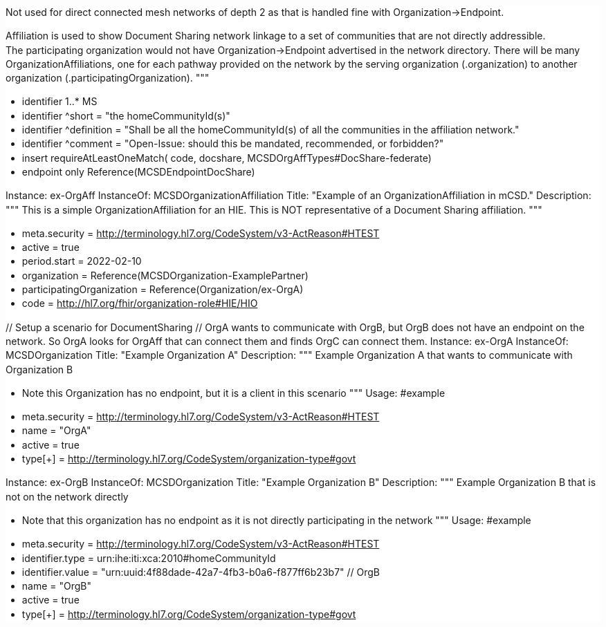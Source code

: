 Not used for direct connected mesh networks of depth 2 as that is handled fine with Organization->Endpoint. 

Affiliation is used to show Document Sharing network linkage to a set of communities that are not directly addressible.  
The participating organization would not have Organization->Endpoint advertised in the network directory. 
There will be many OrganizationAffiliations, one for each pathway provided on the network by the serving organization (.organization) to another organization (.participatingOrganization).
"""
* identifier 1..* MS
* identifier ^short = "the homeCommunityId(s)"
* identifier ^definition = "Shall be all the homeCommunityId(s) of all the communities in the affiliation network."
* identifier ^comment = "Open-Issue: should this be mandated, recommended, or forbidden?"
* insert requireAtLeastOneMatch( code, docshare, MCSDOrgAffTypes#DocShare-federate)
* endpoint only Reference(MCSDEndpointDocShare)



Instance: ex-OrgAff
InstanceOf: MCSDOrganizationAffiliation
Title: "Example of an OrganizationAffiliation in mCSD."
Description: """
This is a simple OrganizationAffiliation for an HIE. This is NOT representative of a Document Sharing affiliation.
"""
* meta.security = http://terminology.hl7.org/CodeSystem/v3-ActReason#HTEST
* active = true
* period.start = 2022-02-10
* organization = Reference(MCSDOrganization-ExamplePartner)
* participatingOrganization = Reference(Organization/ex-OrgA)
* code = 	http://hl7.org/fhir/organization-role#HIE/HIO


// Setup a scenario for DocumentSharing
// OrgA wants to communicate with OrgB, but OrgB does not have an endpoint on the network. So OrgA looks for OrgAff that can connect them and finds OrgC can connect them.
Instance: ex-OrgA
InstanceOf: MCSDOrganization
Title: "Example Organization A"
Description: """
Example Organization A that wants to communicate with Organization B
- Note this Organization has no endpoint, but it is a client in this scenario
"""
Usage: #example
* meta.security = http://terminology.hl7.org/CodeSystem/v3-ActReason#HTEST
* name = "OrgA"
* active = true
* type[+] = http://terminology.hl7.org/CodeSystem/organization-type#govt


Instance: ex-OrgB
InstanceOf: MCSDOrganization
Title: "Example Organization B"
Description: """
Example Organization B that is not on the network directly
- Note that this organization has no endpoint as it is not directly participating in the network
"""
Usage: #example
* meta.security = http://terminology.hl7.org/CodeSystem/v3-ActReason#HTEST
* identifier.type =  urn:ihe:iti:xca:2010#homeCommunityId
* identifier.value = "urn:uuid:4f88dade-42a7-4fb3-b0a6-f877ff6b23b7" // OrgB
* name = "OrgB"
* active = true
* type[+] = http://terminology.hl7.org/CodeSystem/organization-type#govt
